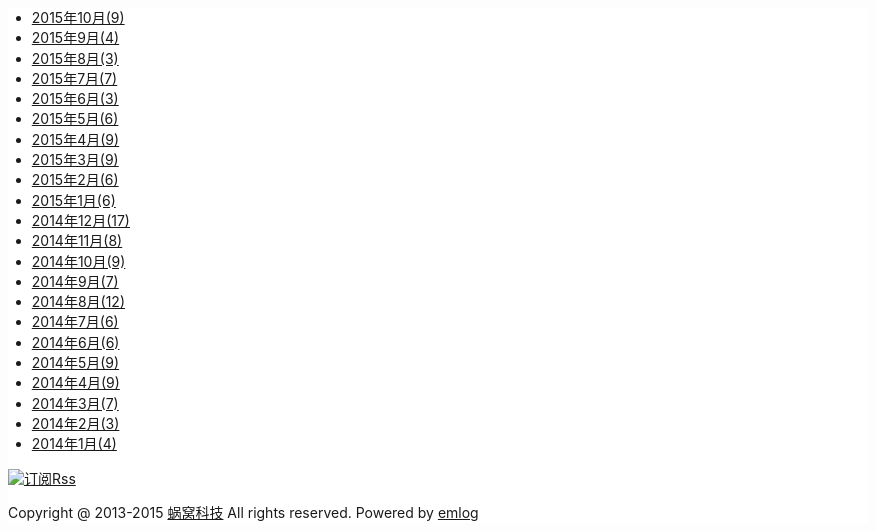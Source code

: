   - [2015年10月(9)](http://www.wowotech.net/record/201510)
  - [2015年9月(4)](http://www.wowotech.net/record/201509)
  - [2015年8月(3)](http://www.wowotech.net/record/201508)
  - [2015年7月(7)](http://www.wowotech.net/record/201507)
  - [2015年6月(3)](http://www.wowotech.net/record/201506)
  - [2015年5月(6)](http://www.wowotech.net/record/201505)
  - [2015年4月(9)](http://www.wowotech.net/record/201504)
  - [2015年3月(9)](http://www.wowotech.net/record/201503)
  - [2015年2月(6)](http://www.wowotech.net/record/201502)
  - [2015年1月(6)](http://www.wowotech.net/record/201501)
  - [2014年12月(17)](http://www.wowotech.net/record/201412)
  - [2014年11月(8)](http://www.wowotech.net/record/201411)
  - [2014年10月(9)](http://www.wowotech.net/record/201410)
  - [2014年9月(7)](http://www.wowotech.net/record/201409)
  - [2014年8月(12)](http://www.wowotech.net/record/201408)
  - [2014年7月(6)](http://www.wowotech.net/record/201407)
  - [2014年6月(6)](http://www.wowotech.net/record/201406)
  - [2014年5月(9)](http://www.wowotech.net/record/201405)
  - [2014年4月(9)](http://www.wowotech.net/record/201404)
  - [2014年3月(7)](http://www.wowotech.net/record/201403)
  - [2014年2月(3)](http://www.wowotech.net/record/201402)
  - [2014年1月(4)](http://www.wowotech.net/record/201401)

[![订阅Rss](http://www.wowotech.net/content/templates/default/images/rss.gif)](http://www.wowotech.net/rss.php "RSS订阅")

Copyright @ 2013-2015 [蜗窝科技](http://www.wowotech.net/ "wowotech") All rights reserved. Powered by [emlog](http://www.emlog.net/ "采用emlog系统")
